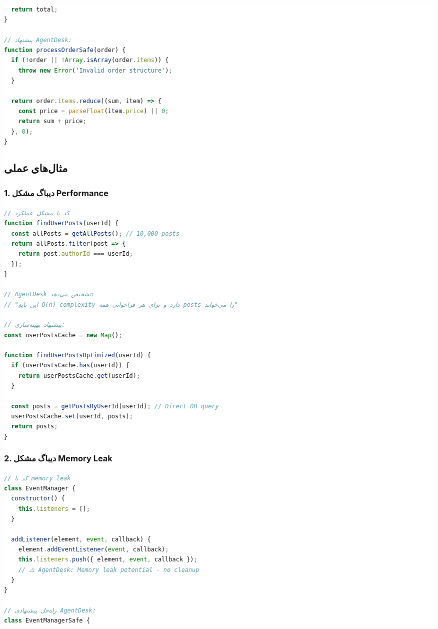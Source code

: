 ```javascript
  return total;
}

// پیشنهاد AgentDesk:
function processOrderSafe(order) {
  if (!order || !Array.isArray(order.items)) {
    throw new Error('Invalid order structure');
  }
  
  return order.items.reduce((sum, item) => {
    const price = parseFloat(item.price) || 0;
    return sum + price;
  }, 0);
}
```

## مثال‌های عملی

### 1. دیباگ مشکل Performance
```javascript
// کد با مشکل عملکرد
function findUserPosts(userId) {
  const allPosts = getAllPosts(); // 10,000 posts
  return allPosts.filter(post => {
    return post.authorId === userId;
  });
}

// AgentDesk تشخیص می‌دهد:
// "این تابع O(n) complexity دارد و برای هر فراخوانی همه posts را می‌خواند"

// پیشنهاد بهینه‌سازی:
const userPostsCache = new Map();

function findUserPostsOptimized(userId) {
  if (userPostsCache.has(userId)) {
    return userPostsCache.get(userId);
  }
  
  const posts = getPostsByUserId(userId); // Direct DB query
  userPostsCache.set(userId, posts);
  return posts;
}
```

### 2. دیباگ مشکل Memory Leak
```javascript
// کد با memory leak
class EventManager {
  constructor() {
    this.listeners = [];
  }
  
  addListener(element, event, callback) {
    element.addEventListener(event, callback);
    this.listeners.push({ element, event, callback });
    // ⚠️ AgentDesk: Memory leak potential - no cleanup
  }
}

// راه‌حل پیشنهادی AgentDesk:
class EventManagerSafe {
```